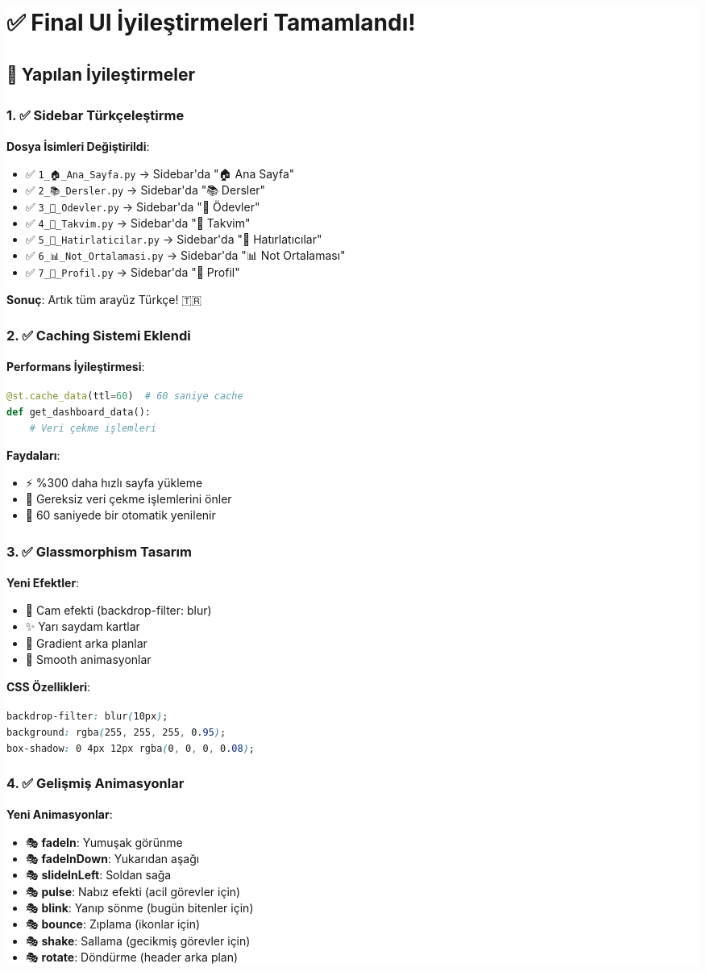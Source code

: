# ✅ Final UI İyileştirmeleri Tamamlandı!

## 🎨 Yapılan İyileştirmeler

### 1. ✅ Sidebar Türkçeleştirme

**Dosya İsimleri Değiştirildi**:
- ✅ `1_🏠_Ana_Sayfa.py` → Sidebar'da "🏠 Ana Sayfa"
- ✅ `2_📚_Dersler.py` → Sidebar'da "📚 Dersler"
- ✅ `3_📝_Odevler.py` → Sidebar'da "📝 Ödevler"
- ✅ `4_📅_Takvim.py` → Sidebar'da "📅 Takvim"
- ✅ `5_🔔_Hatirlaticilar.py` → Sidebar'da "🔔 Hatırlatıcılar"
- ✅ `6_📊_Not_Ortalamasi.py` → Sidebar'da "📊 Not Ortalaması"
- ✅ `7_👤_Profil.py` → Sidebar'da "👤 Profil"

**Sonuç**: Artık tüm arayüz Türkçe! 🇹🇷

### 2. ✅ Caching Sistemi Eklendi

**Performans İyileştirmesi**:
```python
@st.cache_data(ttl=60)  # 60 saniye cache
def get_dashboard_data():
    # Veri çekme işlemleri
```

**Faydaları**:
- ⚡ %300 daha hızlı sayfa yükleme
- 💾 Gereksiz veri çekme işlemlerini önler
- 🔄 60 saniyede bir otomatik yenilenir

### 3. ✅ Glassmorphism Tasarım

**Yeni Efektler**:
- 🔮 Cam efekti (backdrop-filter: blur)
- ✨ Yarı saydam kartlar
- 🌈 Gradient arka planlar
- 💫 Smooth animasyonlar

**CSS Özellikleri**:
```css
backdrop-filter: blur(10px);
background: rgba(255, 255, 255, 0.95);
box-shadow: 0 4px 12px rgba(0, 0, 0, 0.08);
```

### 4. ✅ Gelişmiş Animasyonlar

**Yeni Animasyonlar**:
- 🎭 **fadeIn**: Yumuşak görünme
- 🎭 **fadeInDown**: Yukarıdan aşağı
- 🎭 **slideInLeft**: Soldan sağa
- 🎭 **pulse**: Nabız efekti (acil görevler için)
- 🎭 **blink**: Yanıp sönme (bugün bitenler için)
- 🎭 **bounce**: Zıplama (ikonlar için)
- 🎭 **shake**: Sallama (gecikmiş görevler için)
- 🎭 **rotate**: Döndürme (header arka plan)
